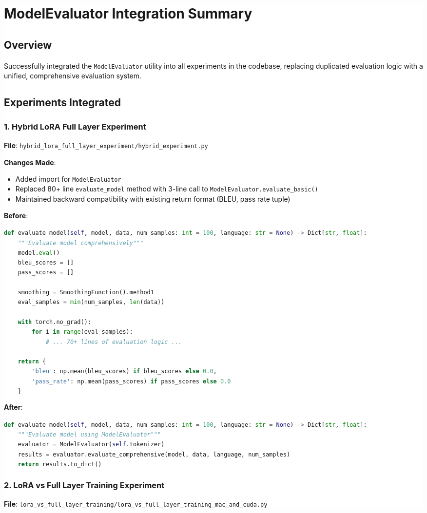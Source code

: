 # ModelEvaluator Integration Summary

## Overview
Successfully integrated the `ModelEvaluator` utility into all experiments in the codebase, replacing duplicated evaluation logic with a unified, comprehensive evaluation system.

## Experiments Integrated

### 1. Hybrid LoRA Full Layer Experiment
**File**: `hybrid_lora_full_layer_experiment/hybrid_experiment.py`

**Changes Made**:
- Added import for `ModelEvaluator`
- Replaced 80+ line `evaluate_model` method with 3-line call to `ModelEvaluator.evaluate_basic()`
- Maintained backward compatibility with existing return format (BLEU, pass rate tuple)

**Before**:
```python
def evaluate_model(self, model, data, num_samples: int = 100, language: str = None) -> Dict[str, float]:
    """Evaluate model comprehensively"""
    model.eval()
    bleu_scores = []
    pass_scores = []
    
    smoothing = SmoothingFunction().method1
    eval_samples = min(num_samples, len(data))
    
    with torch.no_grad():
        for i in range(eval_samples):
            # ... 70+ lines of evaluation logic ...
    
    return {
        'bleu': np.mean(bleu_scores) if bleu_scores else 0.0,
        'pass_rate': np.mean(pass_scores) if pass_scores else 0.0
    }
```

**After**:
```python
def evaluate_model(self, model, data, num_samples: int = 100, language: str = None) -> Dict[str, float]:
    """Evaluate model using ModelEvaluator"""
    evaluator = ModelEvaluator(self.tokenizer)
    results = evaluator.evaluate_comprehensive(model, data, language, num_samples)
    return results.to_dict()
```

### 2. LoRA vs Full Layer Training Experiment
**File**: `lora_vs_full_layer_training/lora_vs_full_layer_training_mac_and_cuda.py`
